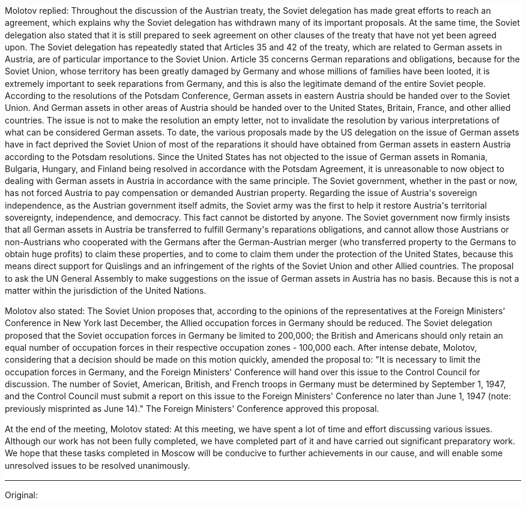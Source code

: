 Molotov replied: Throughout the discussion of the Austrian treaty, the Soviet delegation has made great efforts to reach an agreement, which explains why the Soviet delegation has withdrawn many of its important proposals. At the same time, the Soviet delegation also stated that it is still prepared to seek agreement on other clauses of the treaty that have not yet been agreed upon. The Soviet delegation has repeatedly stated that Articles 35 and 42 of the treaty, which are related to German assets in Austria, are of particular importance to the Soviet Union. Article 35 concerns German reparations and obligations, because for the Soviet Union, whose territory has been greatly damaged by Germany and whose millions of families have been looted, it is extremely important to seek reparations from Germany, and this is also the legitimate demand of the entire Soviet people. According to the resolutions of the Potsdam Conference, German assets in eastern Austria should be handed over to the Soviet Union. And German assets in other areas of Austria should be handed over to the United States, Britain, France, and other allied countries. The issue is not to make the resolution an empty letter, not to invalidate the resolution by various interpretations of what can be considered German assets. To date, the various proposals made by the US delegation on the issue of German assets have in fact deprived the Soviet Union of most of the reparations it should have obtained from German assets in eastern Austria according to the Potsdam resolutions. Since the United States has not objected to the issue of German assets in Romania, Bulgaria, Hungary, and Finland being resolved in accordance with the Potsdam Agreement, it is unreasonable to now object to dealing with German assets in Austria in accordance with the same principle. The Soviet government, whether in the past or now, has not forced Austria to pay compensation or demanded Austrian property. Regarding the issue of Austria's sovereign independence, as the Austrian government itself admits, the Soviet army was the first to help it restore Austria's territorial sovereignty, independence, and democracy. This fact cannot be distorted by anyone. The Soviet government now firmly insists that all German assets in Austria be transferred to fulfill Germany's reparations obligations, and cannot allow those Austrians or non-Austrians who cooperated with the Germans after the German-Austrian merger (who transferred property to the Germans to obtain huge profits) to claim these properties, and to come to claim them under the protection of the United States, because this means direct support for Quislings and an infringement of the rights of the Soviet Union and other Allied countries. The proposal to ask the UN General Assembly to make suggestions on the issue of German assets in Austria has no basis. Because this is not a matter within the jurisdiction of the United Nations.

Molotov also stated: The Soviet Union proposes that, according to the opinions of the representatives at the Foreign Ministers' Conference in New York last December, the Allied occupation forces in Germany should be reduced. The Soviet delegation proposed that the Soviet occupation forces in Germany be limited to 200,000; the British and Americans should only retain an equal number of occupation forces in their respective occupation zones - 100,000 each. After intense debate, Molotov, considering that a decision should be made on this motion quickly, amended the proposal to: "It is necessary to limit the occupation forces in Germany, and the Foreign Ministers' Conference will hand over this issue to the Control Council for discussion. The number of Soviet, American, British, and French troops in Germany must be determined by September 1, 1947, and the Control Council must submit a report on this issue to the Foreign Ministers' Conference no later than June 1, 1947 (note: previously misprinted as June 14)." The Foreign Ministers' Conference approved this proposal.

At the end of the meeting, Molotov stated: At this meeting, we have spent a lot of time and effort discussing various issues. Although our work has not been fully completed, we have completed part of it and have carried out significant preparatory work. We hope that these tasks completed in Moscow will be conducive to further achievements in our cause, and will enable some unresolved issues to be resolved unanimously.



<hr /> 

Original: 
